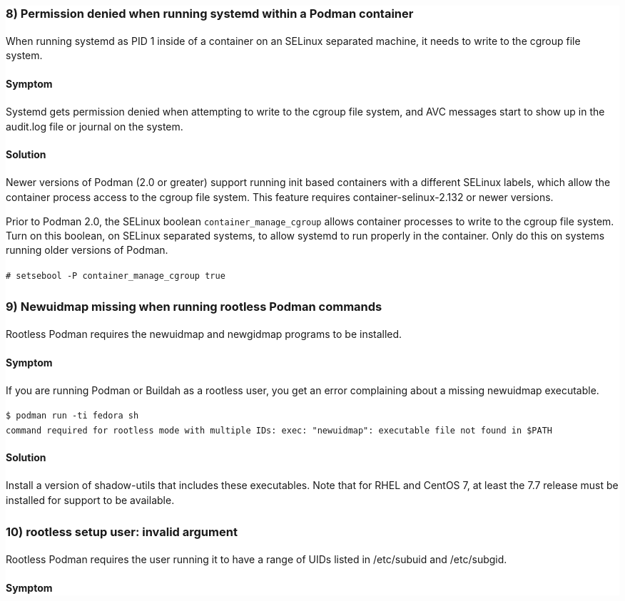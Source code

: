 ### 8) Permission denied when running systemd within a Podman container

When running systemd as PID 1 inside of a container on an SELinux
separated machine, it needs to write to the cgroup file system.

#### Symptom

Systemd gets permission denied when attempting to write to the cgroup file
system, and AVC messages start to show up in the audit.log file or journal on
the system.

#### Solution

Newer versions of Podman (2.0 or greater) support running init based containers
with a different SELinux labels, which allow the container process access to the
cgroup file system. This feature requires container-selinux-2.132 or newer
versions.

Prior to Podman 2.0, the SELinux boolean `container_manage_cgroup` allows
container processes to write to the cgroup file system. Turn on this boolean,
on SELinux separated systems, to allow systemd to run properly in the container.
Only do this on systems running older versions of Podman.

```console
# setsebool -P container_manage_cgroup true
```

### 9) Newuidmap missing when running rootless Podman commands

Rootless Podman requires the newuidmap and newgidmap programs to be installed.

#### Symptom

If you are running Podman or Buildah as a rootless user, you get an error complaining about
a missing newuidmap executable.

```console
$ podman run -ti fedora sh
command required for rootless mode with multiple IDs: exec: "newuidmap": executable file not found in $PATH
```

#### Solution

Install a version of shadow-utils that includes these executables.  Note that for RHEL and CentOS 7, at least the 7.7 release must be installed for support to be available.

### 10) rootless setup user: invalid argument

Rootless Podman requires the user running it to have a range of UIDs listed in /etc/subuid and /etc/subgid.

#### Symptom
